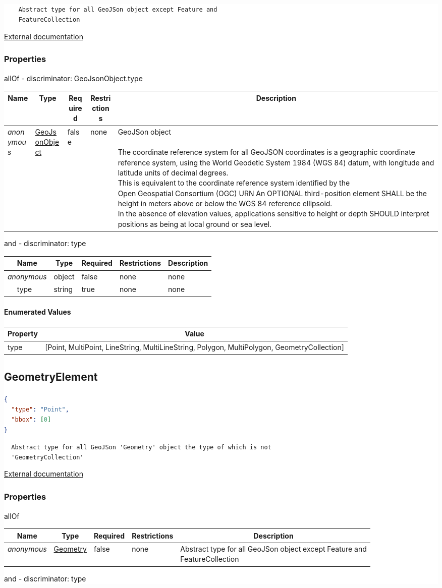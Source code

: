         Abstract type for all GeoJSon object except Feature and
        FeatureCollection

<a href="https://tools.ietf.org/html/rfc7946#section-3">External documentation</a>

### Properties

allOf - discriminator: GeoJsonObject.type

| Name        | Type                                  | Required | Restrictions | Description                                                                                                                                                                                                                                                                                                                                                                                                                                                                                                                                                                                                                         |
| ----------- | ------------------------------------- | -------- | ------------ | ----------------------------------------------------------------------------------------------------------------------------------------------------------------------------------------------------------------------------------------------------------------------------------------------------------------------------------------------------------------------------------------------------------------------------------------------------------------------------------------------------------------------------------------------------------------------------------------------------------------------------------- |
| _anonymous_ | [GeoJsonObject](#schemageojsonobject) | false    | none         | GeoJSon object<br><br> The coordinate reference system for all GeoJSON coordinates is a geographic coordinate reference system, using the World Geodetic System 1984 (WGS 84) datum, with longitude and latitude units of decimal degrees.<br> This is equivalent to the coordinate reference system identified by the<br> Open Geospatial Consortium (OGC) URN An OPTIONAL third-position element SHALL be the height in meters above or below the WGS 84 reference ellipsoid.<br> In the absence of elevation values, applications sensitive to height or depth SHOULD interpret positions as being at local ground or sea level. |

and - discriminator: type

| Name                          | Type   | Required | Restrictions | Description |
| ----------------------------- | ------ | -------- | ------------ | ----------- |
| _anonymous_                   | object | false    | none         | none        |
| &nbsp;&nbsp;&nbsp;&nbsp; type | string | true     | none         | none        |

#### Enumerated Values

| Property | Value                                                                                       |
| -------- | ------------------------------------------------------------------------------------------- |
| type     | [Point, MultiPoint, LineString, MultiLineString, Polygon, MultiPolygon, GeometryCollection] |

<h2 id="tocS_GeometryElement">GeometryElement</h2>

<a id="schemageometryelement"></a>
<a id="schema_GeometryElement"></a>
<a id="tocSgeometryelement"></a>
<a id="tocsgeometryelement"></a>

```json
{
  "type": "Point",
  "bbox": [0]
}
```

      Abstract type for all GeoJSon 'Geometry' object the type of which is not
      'GeometryCollection'

<a href="https://tools.ietf.org/html/rfc7946#section-3">External documentation</a>

### Properties

allOf

| Name        | Type                        | Required | Restrictions | Description                                                                   |
| ----------- | --------------------------- | -------- | ------------ | ----------------------------------------------------------------------------- |
| _anonymous_ | [Geometry](#schemageometry) | false    | none         | Abstract type for all GeoJSon object except Feature and<br> FeatureCollection |

and - discriminator: type
